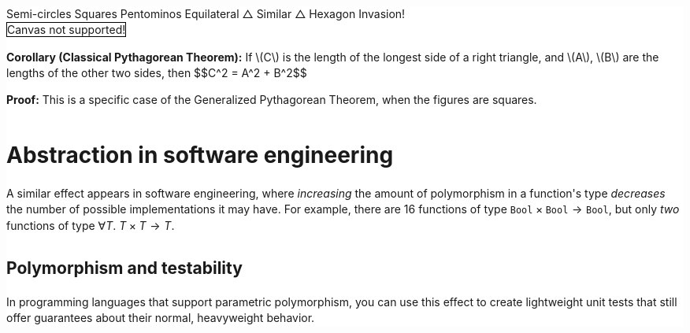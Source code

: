   </button>
  <div class="dropdown-menu" aria-labelledby="dropdownMenuButton">
  <a class="dropdown-item" id="shapeSemi" onclick="shape=semicircle; redraw(ctx);">
    Semi-circles
  </a>
  <a class="dropdown-item" id="shapeSquare" onclick="shape=square; redraw(ctx);">
     Squares
  </a>
  <a class="dropdown-item" id="shapePent" onclick="shape=pentomino; redraw(ctx);">
     Pentominos
  </a>
  <a class="dropdown-item" id="shapeEqui" onclick="shape=equilateral; redraw(ctx);">
     Equilateral △
  </a>
  <a class="dropdown-item" id="shapeSim" onclick="shape=similar; redraw(ctx);">
     Similar △
  </a>
  <a class="dropdown-item" id="shapeHex" onclick="shape=hexagon; redraw(ctx);">
     Hexagon
  </a>
  <a class="dropdown-item" id="shapeInv" onclick="shape=bitmap; redraw(ctx);">
     Invasion!
  </a>
  </div>
</div>
<canvas id="myCanvas" width=100 height=100 style="border:1px solid #000000;">Canvas not supported!</canvas>

<div class="invisible" id="postqed">
<div class="alert alert-success" role="alert">
  <p><strong>Corollary (Classical Pythagorean Theorem):</strong> If \(C\) is the length of the
  longest side of a right triangle, and \(A\), \(B\) are the lengths of the other two sides, then
  $$C^2 = A^2 + B^2$$
  </p><p>
  <strong>Proof:</strong> <span id="proof">This is a specific case of the Generalized
  Pythagorean Theorem, when the figures are squares.</span>
  </p>
</div>
</div>

# Abstraction in software engineering

A similar effect appears in software engineering, where *increasing* the amount of polymorphism in
a function's type *decreases* the number of possible implementations it may have. For example,
there are 16 functions of type $\texttt{Bool} \times \texttt{Bool} \to \texttt{Bool}$, but only *two*
functions of type $\forall T.~ T \times T \to T$.

## Polymorphism and testability

In programming languages that support parametric polymorphism, you can use this effect to
create lightweight unit tests that still offer guarantees about their normal, heavyweight
behavior.
